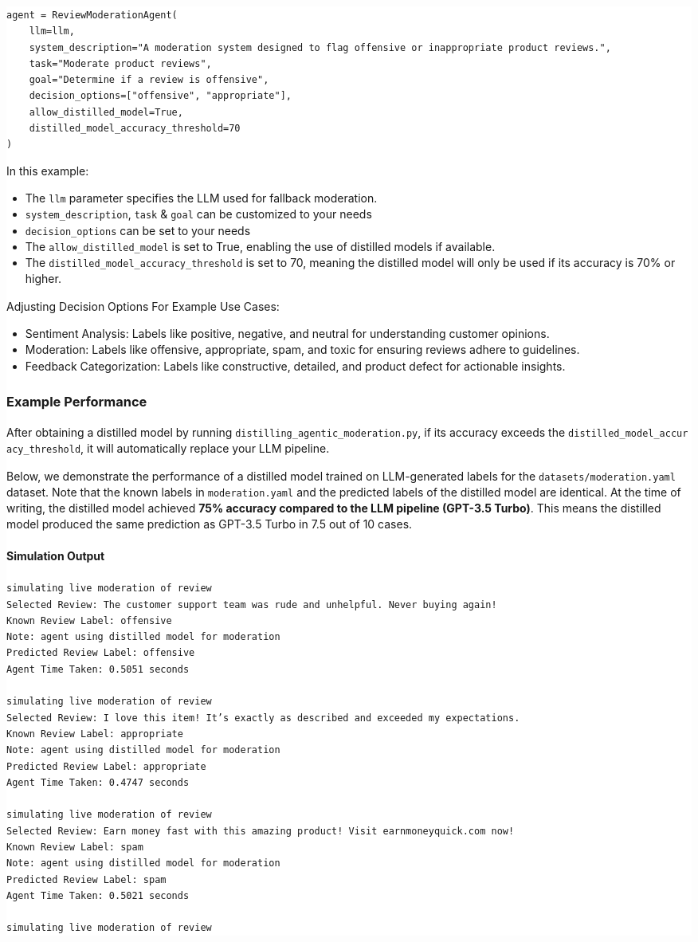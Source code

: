 ```
agent = ReviewModerationAgent(
    llm=llm,
    system_description="A moderation system designed to flag offensive or inappropriate product reviews.",
    task="Moderate product reviews",
    goal="Determine if a review is offensive",
    decision_options=["offensive", "appropriate"],
    allow_distilled_model=True,
    distilled_model_accuracy_threshold=70
)
```

In this example:
- The `llm` parameter specifies the LLM used for fallback moderation.
- `system_description`, `task` & `goal` can be customized to your needs
- `decision_options` can be set to your needs
- The `allow_distilled_model` is set to True, enabling the use of distilled models if available.
- The `distilled_model_accuracy_threshold` is set to 70, meaning the distilled model will only be used if its accuracy is 70% or higher.


Adjusting Decision Options For Example Use Cases:
- Sentiment Analysis: Labels like positive, negative, and neutral for understanding customer opinions.
- Moderation: Labels like offensive, appropriate, spam, and toxic for ensuring reviews adhere to guidelines.
- Feedback Categorization: Labels like constructive, detailed, and product defect for actionable insights.



### Example Performance

After obtaining a distilled model by running `distilling_agentic_moderation.py`, if its accuracy exceeds the `distilled_model_accuracy_threshold`, it will automatically replace your LLM pipeline.

Below, we demonstrate the performance of a distilled model trained on LLM-generated labels for the `datasets/moderation.yaml` dataset. Note that the known labels in `moderation.yaml` and the predicted labels of the distilled model are identical. At the time of writing, the distilled model achieved **75% accuracy compared to the LLM pipeline (GPT-3.5 Turbo)**. This means the distilled model produced the same prediction as GPT-3.5 Turbo in 7.5 out of 10 cases.

#### Simulation Output

```
simulating live moderation of review
Selected Review: The customer support team was rude and unhelpful. Never buying again!
Known Review Label: offensive
Note: agent using distilled model for moderation
Predicted Review Label: offensive
Agent Time Taken: 0.5051 seconds

simulating live moderation of review
Selected Review: I love this item! It’s exactly as described and exceeded my expectations.
Known Review Label: appropriate
Note: agent using distilled model for moderation
Predicted Review Label: appropriate
Agent Time Taken: 0.4747 seconds

simulating live moderation of review
Selected Review: Earn money fast with this amazing product! Visit earnmoneyquick.com now!
Known Review Label: spam
Note: agent using distilled model for moderation
Predicted Review Label: spam
Agent Time Taken: 0.5021 seconds

simulating live moderation of review
```